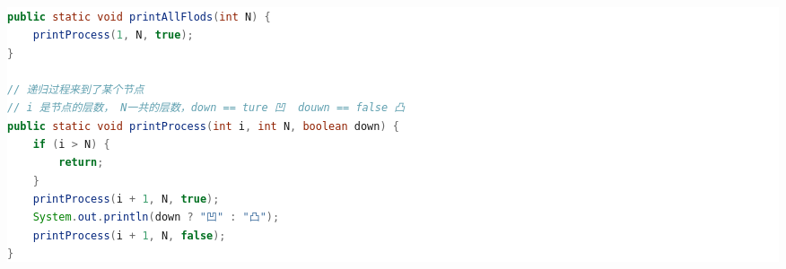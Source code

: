 ```java
public static void printAllFlods(int N) {
    printProcess(1, N, true);
}

// 递归过程来到了某个节点
// i 是节点的层数， N一共的层数，down == ture 凹  douwn == false 凸
public static void printProcess(int i, int N, boolean down) {
    if (i > N) {
        return;
    }
    printProcess(i + 1, N, true);
    System.out.println(down ? "凹" : "凸");
    printProcess(i + 1, N, false);
}
```
